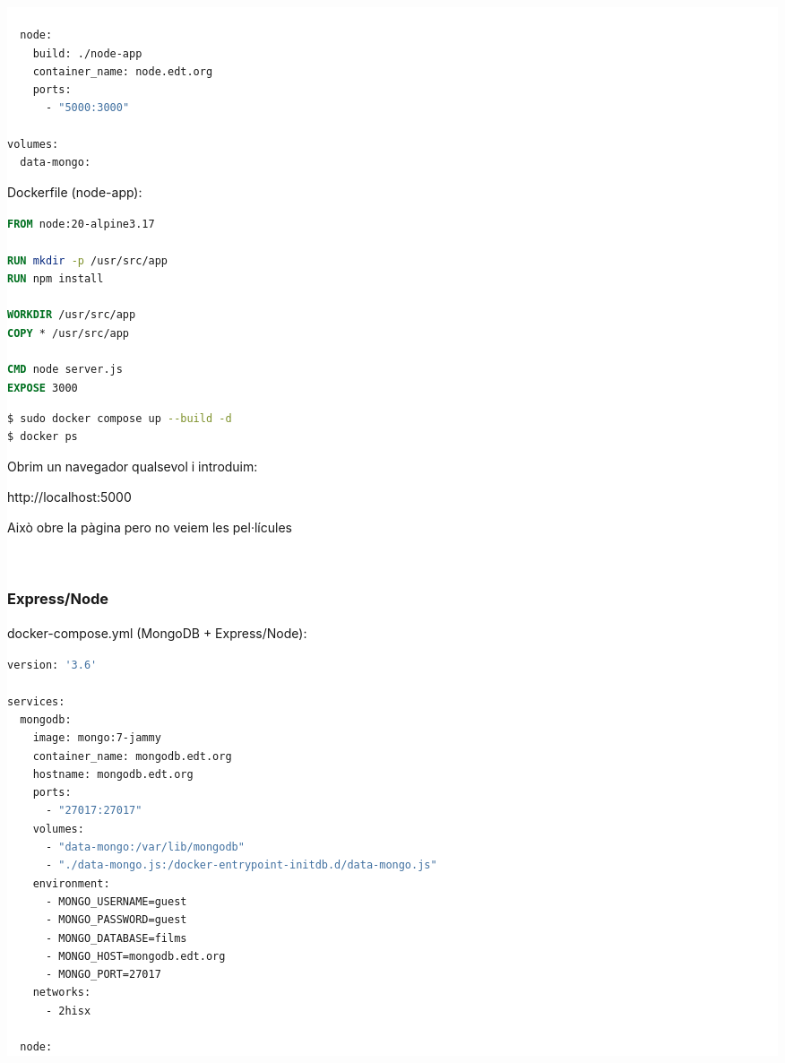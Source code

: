 ```bash

  node:
    build: ./node-app
    container_name: node.edt.org
    ports:
      - "5000:3000"

volumes:
  data-mongo:

```

Dockerfile (node-app):

```Dockerfile
FROM node:20-alpine3.17

RUN mkdir -p /usr/src/app
RUN npm install

WORKDIR /usr/src/app
COPY * /usr/src/app

CMD node server.js
EXPOSE 3000
```

```bash
$ sudo docker compose up --build -d 
$ docker ps
```

Obrim un navegador qualsevol i introduim:

http://localhost:5000

Això obre la pàgina pero no veiem les pel·lícules


<br>

### <a name="express_node"></a>Express/Node

docker-compose.yml (MongoDB + Express/Node):

```bash
version: '3.6'

services:
  mongodb:
    image: mongo:7-jammy
    container_name: mongodb.edt.org
    hostname: mongodb.edt.org
    ports:
      - "27017:27017"
    volumes: 
      - "data-mongo:/var/lib/mongodb"
      - "./data-mongo.js:/docker-entrypoint-initdb.d/data-mongo.js"
    environment: 
      - MONGO_USERNAME=guest
      - MONGO_PASSWORD=guest
      - MONGO_DATABASE=films
      - MONGO_HOST=mongodb.edt.org
      - MONGO_PORT=27017
    networks:
      - 2hisx

  node:
```